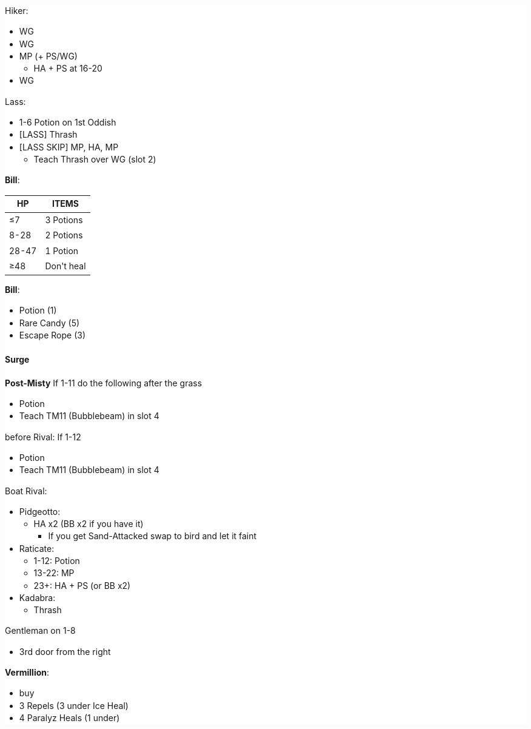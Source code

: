 Hiker:
- WG
- WG
- MP (+ PS/WG)
	- HA + PS at 16-20
- WG

Lass:
- 1-6 Potion on 1st Oddish
- [LASS] Thrash
- [LASS SKIP] MP, HA, MP
	- Teach Thrash over WG (slot 2)

**Bill**:

HP | ITEMS
----- | ---
≤7 | 3 Potions
8-28 | 2 Potions
28-47 | 1 Potion
≥48 | Don't heal

**Bill**:
- Potion (1)
- Rare Candy (5)
- Escape Rope (3)

#### Surge

**Post-Misty**
If 1-11 do the following after the grass
- Potion
- Teach TM11 (Bubblebeam) in slot 4

before Rival:
If 1-12
- Potion
- Teach TM11 (Bubblebeam) in slot 4

Boat Rival:
- Pidgeotto:
	- HA x2 (BB x2 if you have it)
		- If you get Sand-Attacked swap to bird and let it faint
- Raticate:
	- 1-12: Potion
	- 13-22: MP
	- 23+: HA + PS (or BB x2)
- Kadabra:
	- Thrash

Gentleman on 1-8
 - 3rd door from the right

**Vermillion**:

- buy
 - 3 Repels (3 under Ice Heal)
 - 4 Paralyz Heals (1 under)
